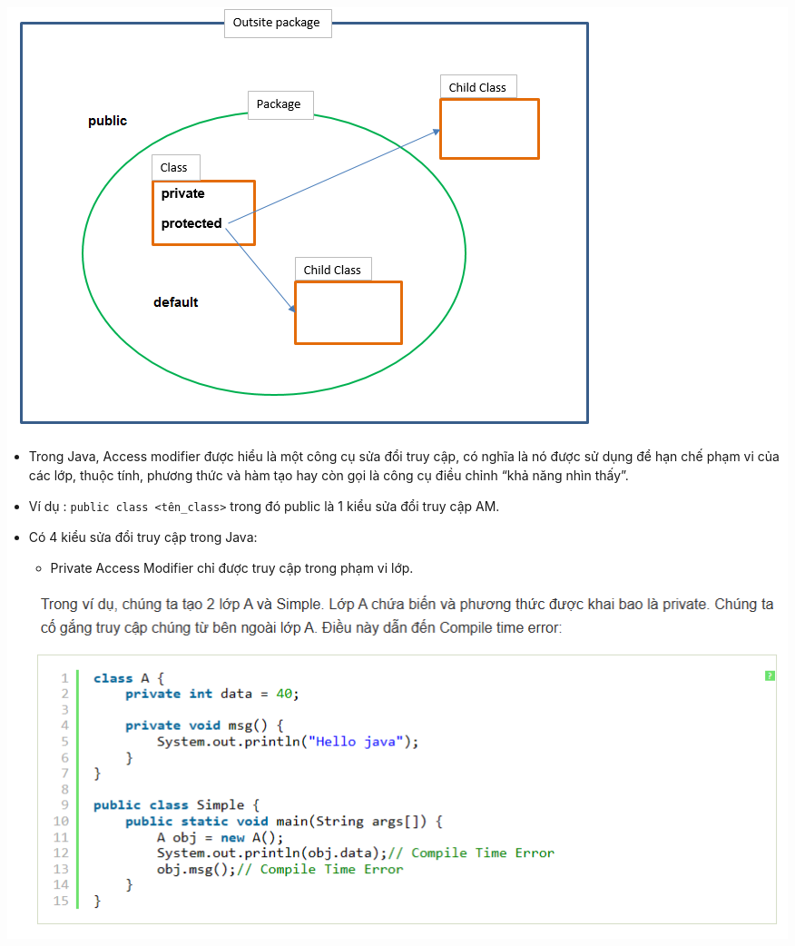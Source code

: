 ![](Picture5.png)

- Trong Java, Access modifier được hiểu là một công cụ sửa đổi truy cập, có nghĩa là nó được sử dụng để hạn chế phạm vi của các lớp, thuộc tính, phương thức và hàm tạo hay còn gọi là công cụ điều chỉnh “khả năng nhìn thấy”.
- Ví dụ : `public class <tên_class>` trong đó public là 1 kiểu sửa đổi truy cập AM.
- Có 4 kiểu sửa đổi truy cập trong Java: 
  - Private Access Modifier chỉ được truy cập trong phạm vi lớp.

  ![](Picture6.png)
